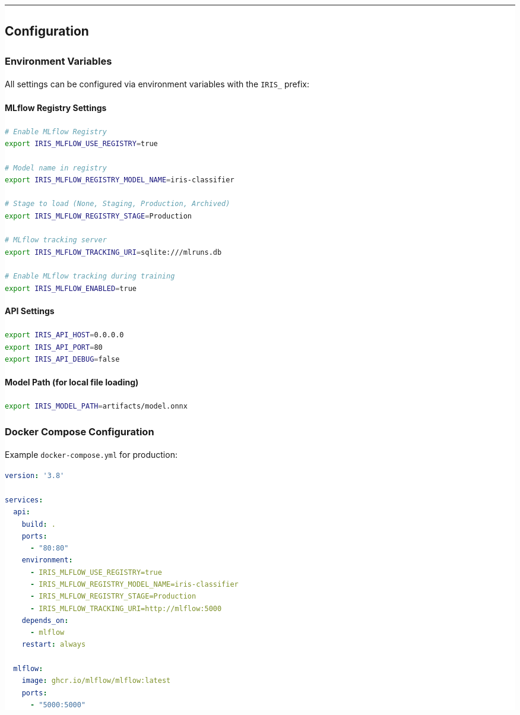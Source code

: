 
---

## Configuration

### Environment Variables

All settings can be configured via environment variables with the `IRIS_` prefix:

#### MLflow Registry Settings

```bash
# Enable MLflow Registry
export IRIS_MLFLOW_USE_REGISTRY=true

# Model name in registry
export IRIS_MLFLOW_REGISTRY_MODEL_NAME=iris-classifier

# Stage to load (None, Staging, Production, Archived)
export IRIS_MLFLOW_REGISTRY_STAGE=Production

# MLflow tracking server
export IRIS_MLFLOW_TRACKING_URI=sqlite:///mlruns.db

# Enable MLflow tracking during training
export IRIS_MLFLOW_ENABLED=true
```

#### API Settings

```bash
export IRIS_API_HOST=0.0.0.0
export IRIS_API_PORT=80
export IRIS_API_DEBUG=false
```

#### Model Path (for local file loading)

```bash
export IRIS_MODEL_PATH=artifacts/model.onnx
```

### Docker Compose Configuration

Example `docker-compose.yml` for production:

```yaml
version: '3.8'

services:
  api:
    build: .
    ports:
      - "80:80"
    environment:
      - IRIS_MLFLOW_USE_REGISTRY=true
      - IRIS_MLFLOW_REGISTRY_MODEL_NAME=iris-classifier
      - IRIS_MLFLOW_REGISTRY_STAGE=Production
      - IRIS_MLFLOW_TRACKING_URI=http://mlflow:5000
    depends_on:
      - mlflow
    restart: always

  mlflow:
    image: ghcr.io/mlflow/mlflow:latest
    ports:
      - "5000:5000"
```